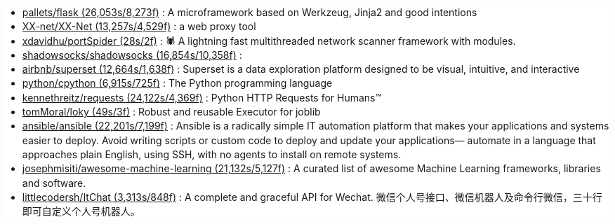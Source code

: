 * [pallets/flask (26,053s/8,273f)](https://github.com/pallets/flask) : A microframework based on Werkzeug, Jinja2 and good intentions
* [XX-net/XX-Net (13,257s/4,529f)](https://github.com/XX-net/XX-Net) : a web proxy tool
* [xdavidhu/portSpider (28s/2f)](https://github.com/xdavidhu/portSpider) : 🕷 A lightning fast multithreaded network scanner framework with modules.
* [shadowsocks/shadowsocks (16,854s/10,358f)](https://github.com/shadowsocks/shadowsocks) : 
* [airbnb/superset (12,664s/1,638f)](https://github.com/airbnb/superset) : Superset is a data exploration platform designed to be visual, intuitive, and interactive
* [python/cpython (6,915s/725f)](https://github.com/python/cpython) : The Python programming language
* [kennethreitz/requests (24,122s/4,369f)](https://github.com/kennethreitz/requests) : Python HTTP Requests for Humans™
* [tomMoral/loky (49s/3f)](https://github.com/tomMoral/loky) : Robust and reusable Executor for joblib
* [ansible/ansible (22,201s/7,199f)](https://github.com/ansible/ansible) : Ansible is a radically simple IT automation platform that makes your applications and systems easier to deploy. Avoid writing scripts or custom code to deploy and update your applications— automate in a language that approaches plain English, using SSH, with no agents to install on remote systems.
* [josephmisiti/awesome-machine-learning (21,132s/5,127f)](https://github.com/josephmisiti/awesome-machine-learning) : A curated list of awesome Machine Learning frameworks, libraries and software.
* [littlecodersh/ItChat (3,313s/848f)](https://github.com/littlecodersh/ItChat) : A complete and graceful API for Wechat. 微信个人号接口、微信机器人及命令行微信，三十行即可自定义个人号机器人。
